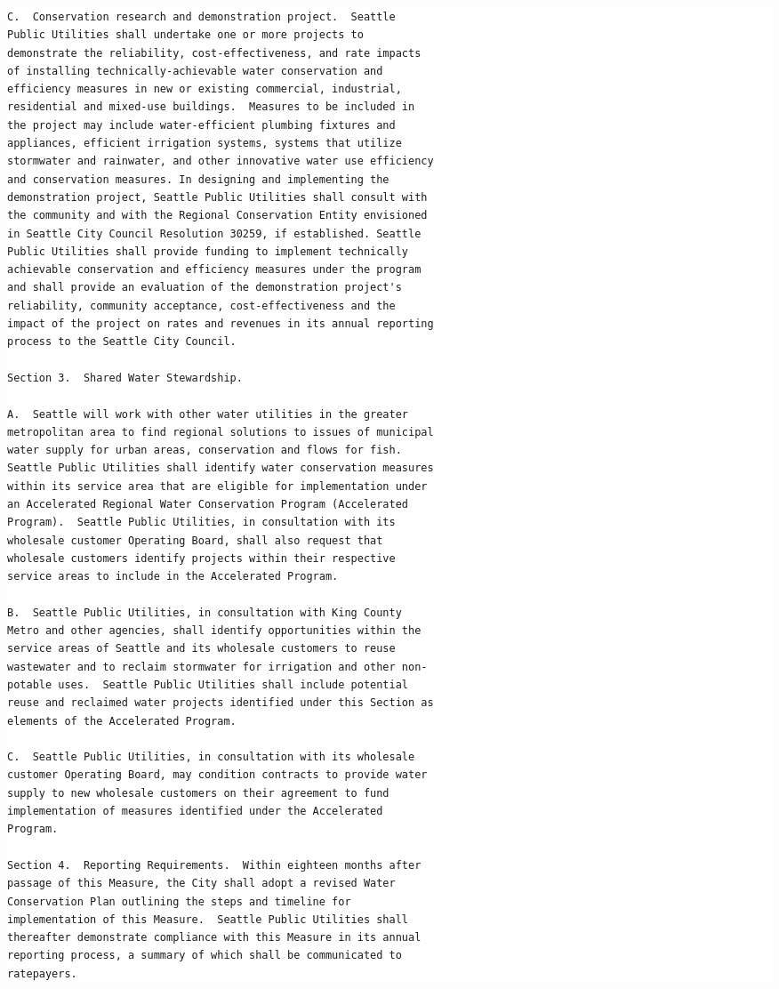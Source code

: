     C.  Conservation research and demonstration project.  Seattle  
    Public Utilities shall undertake one or more projects to  
    demonstrate the reliability, cost-effectiveness, and rate impacts  
    of installing technically-achievable water conservation and  
    efficiency measures in new or existing commercial, industrial,  
    residential and mixed-use buildings.  Measures to be included in  
    the project may include water-efficient plumbing fixtures and  
    appliances, efficient irrigation systems, systems that utilize  
    stormwater and rainwater, and other innovative water use efficiency  
    and conservation measures. In designing and implementing the  
    demonstration project, Seattle Public Utilities shall consult with  
    the community and with the Regional Conservation Entity envisioned  
    in Seattle City Council Resolution 30259, if established. Seattle  
    Public Utilities shall provide funding to implement technically  
    achievable conservation and efficiency measures under the program  
    and shall provide an evaluation of the demonstration project's  
    reliability, community acceptance, cost-effectiveness and the  
    impact of the project on rates and revenues in its annual reporting  
    process to the Seattle City Council.  
  
    Section 3.  Shared Water Stewardship.  
  
    A.  Seattle will work with other water utilities in the greater  
    metropolitan area to find regional solutions to issues of municipal  
    water supply for urban areas, conservation and flows for fish.  
    Seattle Public Utilities shall identify water conservation measures  
    within its service area that are eligible for implementation under  
    an Accelerated Regional Water Conservation Program (Accelerated  
    Program).  Seattle Public Utilities, in consultation with its  
    wholesale customer Operating Board, shall also request that  
    wholesale customers identify projects within their respective  
    service areas to include in the Accelerated Program.  
  
    B.  Seattle Public Utilities, in consultation with King County  
    Metro and other agencies, shall identify opportunities within the  
    service areas of Seattle and its wholesale customers to reuse  
    wastewater and to reclaim stormwater for irrigation and other non-  
    potable uses.  Seattle Public Utilities shall include potential  
    reuse and reclaimed water projects identified under this Section as  
    elements of the Accelerated Program.  
  
    C.  Seattle Public Utilities, in consultation with its wholesale  
    customer Operating Board, may condition contracts to provide water  
    supply to new wholesale customers on their agreement to fund  
    implementation of measures identified under the Accelerated  
    Program.  
  
    Section 4.  Reporting Requirements.  Within eighteen months after  
    passage of this Measure, the City shall adopt a revised Water  
    Conservation Plan outlining the steps and timeline for  
    implementation of this Measure.  Seattle Public Utilities shall  
    thereafter demonstrate compliance with this Measure in its annual  
    reporting process, a summary of which shall be communicated to  
    ratepayers.  
  